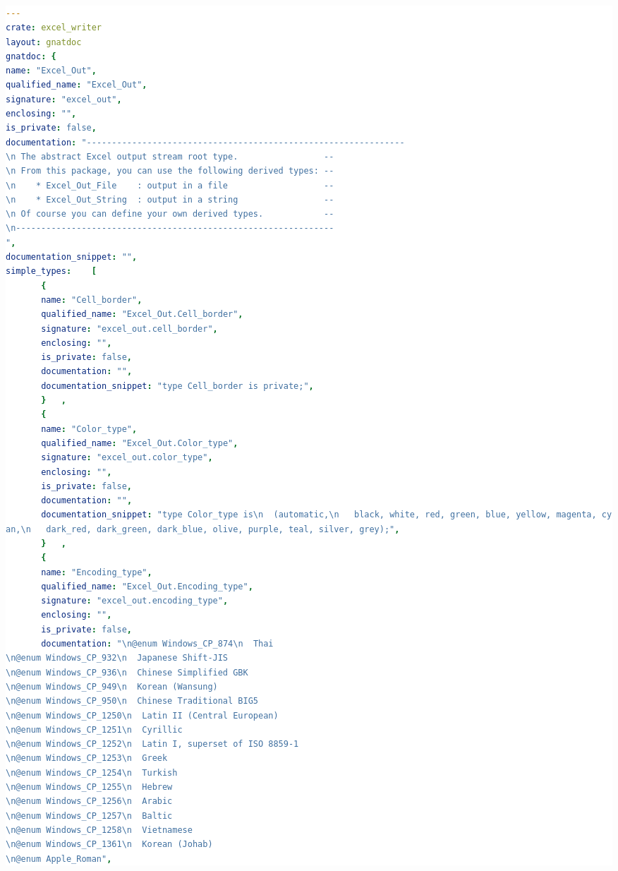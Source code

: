 ```yaml
---
crate: excel_writer
layout: gnatdoc
gnatdoc: {
name: "Excel_Out",
qualified_name: "Excel_Out",
signature: "excel_out",
enclosing: "",
is_private: false,
documentation: "---------------------------------------------------------------
\n The abstract Excel output stream root type.                 --
\n From this package, you can use the following derived types: --
\n    * Excel_Out_File    : output in a file                   --
\n    * Excel_Out_String  : output in a string                 --
\n Of course you can define your own derived types.            --
\n---------------------------------------------------------------
",
documentation_snippet: "",
simple_types:    [
       {
       name: "Cell_border",
       qualified_name: "Excel_Out.Cell_border",
       signature: "excel_out.cell_border",
       enclosing: "",
       is_private: false,
       documentation: "",
       documentation_snippet: "type Cell_border is private;",
       }   ,
       {
       name: "Color_type",
       qualified_name: "Excel_Out.Color_type",
       signature: "excel_out.color_type",
       enclosing: "",
       is_private: false,
       documentation: "",
       documentation_snippet: "type Color_type is\n  (automatic,\n   black, white, red, green, blue, yellow, magenta, cyan,\n   dark_red, dark_green, dark_blue, olive, purple, teal, silver, grey);",
       }   ,
       {
       name: "Encoding_type",
       qualified_name: "Excel_Out.Encoding_type",
       signature: "excel_out.encoding_type",
       enclosing: "",
       is_private: false,
       documentation: "\n@enum Windows_CP_874\n  Thai
\n@enum Windows_CP_932\n  Japanese Shift-JIS
\n@enum Windows_CP_936\n  Chinese Simplified GBK
\n@enum Windows_CP_949\n  Korean (Wansung)
\n@enum Windows_CP_950\n  Chinese Traditional BIG5
\n@enum Windows_CP_1250\n  Latin II (Central European)
\n@enum Windows_CP_1251\n  Cyrillic
\n@enum Windows_CP_1252\n  Latin I, superset of ISO 8859-1
\n@enum Windows_CP_1253\n  Greek
\n@enum Windows_CP_1254\n  Turkish
\n@enum Windows_CP_1255\n  Hebrew
\n@enum Windows_CP_1256\n  Arabic
\n@enum Windows_CP_1257\n  Baltic
\n@enum Windows_CP_1258\n  Vietnamese
\n@enum Windows_CP_1361\n  Korean (Johab)
\n@enum Apple_Roman",
```